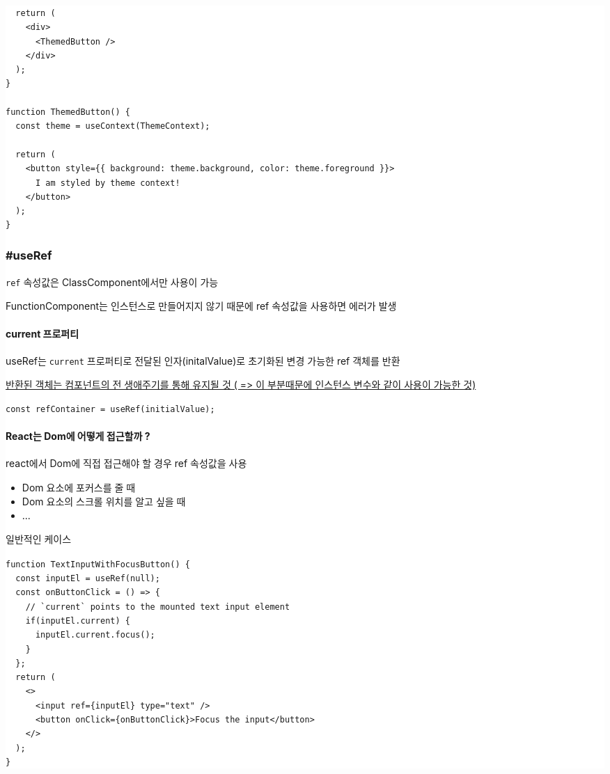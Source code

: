 ```react
  return (
    <div>
      <ThemedButton />
    </div>
  );
}

function ThemedButton() {
  const theme = useContext(ThemeContext);

  return (
    <button style={{ background: theme.background, color: theme.foreground }}>
      I am styled by theme context!
    </button>
  );
}
```

### #useRef

`ref` 속성값은 ClassComponent에서만 사용이 가능

FunctionComponent는 인스턴스로 만들어지지 않기 때문에 ref 속성값을 사용하면 에러가 발생

#### current 프로퍼티

useRef는 `current` 프로퍼티로 전달된 인자(initalValue)로 초기화된 변경 가능한 ref 객체를 반환

<u>반환된 객체는 컴포넌트의 전 생애주기를 통해 유지될 것 ( => 이 부분때문에 인스턴스 변수와 같이 사용이 가능한 것)</u>

```react
const refContainer = useRef(initialValue);
```

#### React는 Dom에 어떻게 접근할까 ?

react에서 Dom에 직접 접근해야 할 경우 ref 속성값을 사용

-   Dom 요소에 포커스를 줄 때
-   Dom 요소의 스크롤 위치를 알고 싶을 때
-   ...

일반적인 케이스

```react
function TextInputWithFocusButton() {
  const inputEl = useRef(null);
  const onButtonClick = () => {
    // `current` points to the mounted text input element
    if(inputEl.current) {
      inputEl.current.focus();
    }
  };
  return (
    <>
      <input ref={inputEl} type="text" />
      <button onClick={onButtonClick}>Focus the input</button>
    </>
  );
}
```
